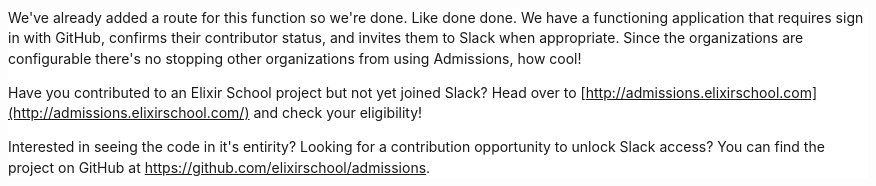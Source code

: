 We've already added a route for this function so we're done. Like done done. We have a functioning application that requires sign in with GitHub, confirms their contributor status, and invites them to Slack when appropriate. Since the organizations are configurable there's no stopping other organizations from using Admissions, how cool!

Have you contributed to an Elixir School project but not yet joined Slack? Head over to [http://admissions.elixirschool.com](http://admissions.elixirschool.com/) and check your eligibility!

Interested in seeing the code in it's entirity? Looking for a contribution opportunity to unlock Slack access? You can find the project on GitHub at <https://github.com/elixirschool/admissions>.
